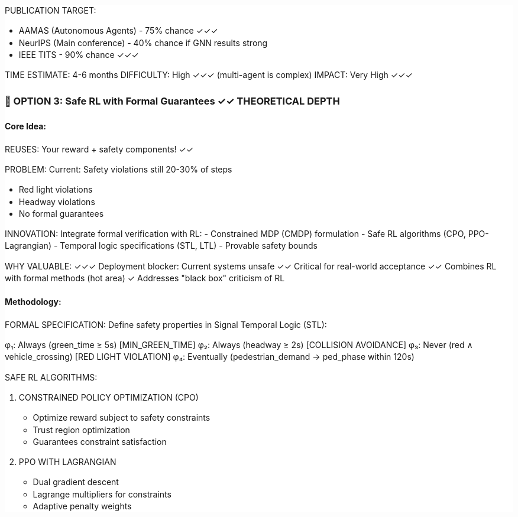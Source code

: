 PUBLICATION TARGET:

- AAMAS (Autonomous Agents) - 75% chance ✓✓✓
- NeurIPS (Main conference) - 40% chance if GNN results strong
- IEEE TITS - 90% chance ✓✓✓

TIME ESTIMATE: 4-6 months
DIFFICULTY: High ✓✓✓ (multi-agent is complex)
IMPACT: Very High ✓✓✓

### **🔬 OPTION 3: Safe RL with Formal Guarantees ✓✓ THEORETICAL DEPTH**

#### **Core Idea:**

REUSES: Your reward + safety components! ✓✓

PROBLEM:
Current: Safety violations still 20-30% of steps

- Red light violations
- Headway violations
- No formal guarantees

INNOVATION:
Integrate formal verification with RL: - Constrained MDP (CMDP) formulation - Safe RL algorithms (CPO, PPO-Lagrangian) - Temporal logic specifications (STL, LTL) - Provable safety bounds

WHY VALUABLE:
✓✓✓ Deployment blocker: Current systems unsafe
✓✓ Critical for real-world acceptance
✓✓ Combines RL with formal methods (hot area)
✓ Addresses "black box" criticism of RL

#### **Methodology:**

FORMAL SPECIFICATION:
Define safety properties in Signal Temporal Logic (STL):

φ₁: Always (green_time ≥ 5s) [MIN_GREEN_TIME]
φ₂: Always (headway ≥ 2s) [COLLISION AVOIDANCE]
φ₃: Never (red ∧ vehicle_crossing) [RED LIGHT VIOLATION]
φ₄: Eventually (pedestrian_demand → ped_phase within 120s)

SAFE RL ALGORITHMS:

1. CONSTRAINED POLICY OPTIMIZATION (CPO)

   - Optimize reward subject to safety constraints
   - Trust region optimization
   - Guarantees constraint satisfaction

2. PPO WITH LAGRANGIAN

   - Dual gradient descent
   - Lagrange multipliers for constraints
   - Adaptive penalty weights
